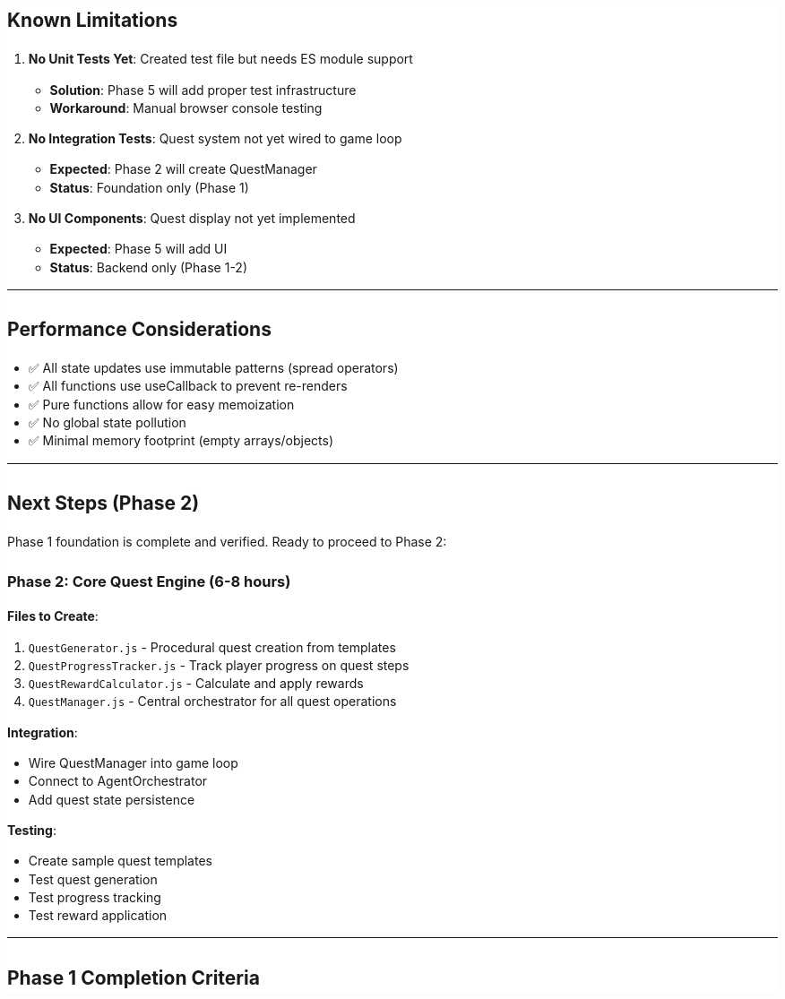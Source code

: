 ## Known Limitations

1. **No Unit Tests Yet**: Created test file but needs ES module support
   - **Solution**: Phase 5 will add proper test infrastructure
   - **Workaround**: Manual browser console testing

2. **No Integration Tests**: Quest system not yet wired to game loop
   - **Expected**: Phase 2 will create QuestManager
   - **Status**: Foundation only (Phase 1)

3. **No UI Components**: Quest display not yet implemented
   - **Expected**: Phase 5 will add UI
   - **Status**: Backend only (Phase 1-2)

---

## Performance Considerations

- ✅ All state updates use immutable patterns (spread operators)
- ✅ All functions use useCallback to prevent re-renders
- ✅ Pure functions allow for easy memoization
- ✅ No global state pollution
- ✅ Minimal memory footprint (empty arrays/objects)

---

## Next Steps (Phase 2)

Phase 1 foundation is complete and verified. Ready to proceed to Phase 2:

### Phase 2: Core Quest Engine (6-8 hours)

**Files to Create**:
1. `QuestGenerator.js` - Procedural quest creation from templates
2. `QuestProgressTracker.js` - Track player progress on quest steps
3. `QuestRewardCalculator.js` - Calculate and apply rewards
4. `QuestManager.js` - Central orchestrator for all quest operations

**Integration**:
- Wire QuestManager into game loop
- Connect to AgentOrchestrator
- Add quest state persistence

**Testing**:
- Create sample quest templates
- Test quest generation
- Test progress tracking
- Test reward application

---

## Phase 1 Completion Criteria
